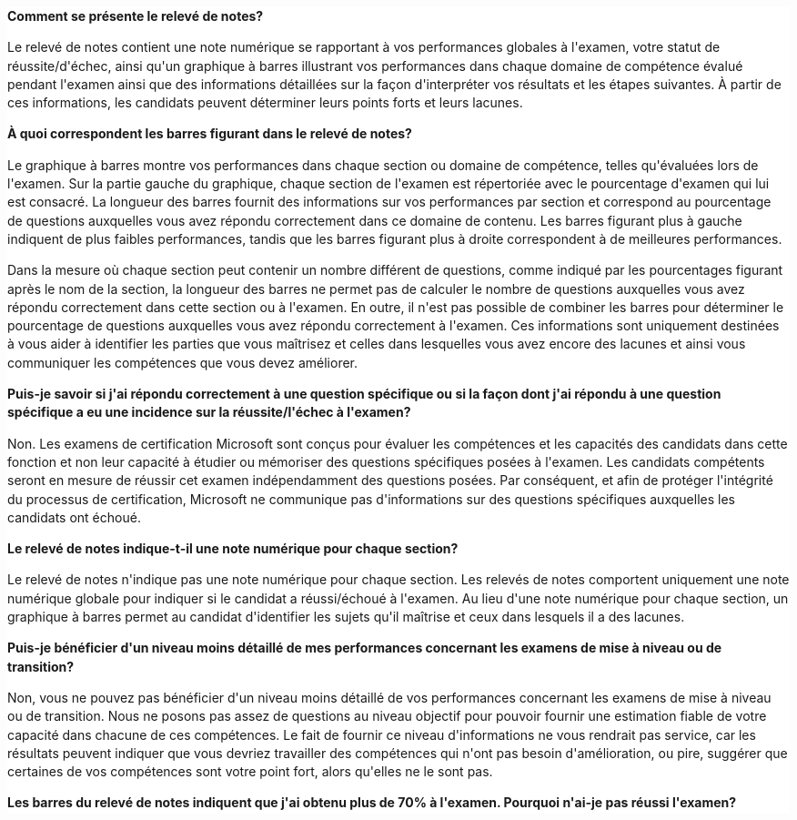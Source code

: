 **Comment se présente le relevé de notes?**

Le relevé de notes contient une note numérique se rapportant à vos performances globales à l'examen, votre statut de réussite/d'échec, ainsi qu'un graphique à barres illustrant vos performances dans chaque domaine de compétence évalué pendant l'examen ainsi que des informations détaillées sur la façon d'interpréter vos résultats et les étapes suivantes. À partir de ces informations, les candidats peuvent déterminer leurs points forts et leurs lacunes.

**À quoi correspondent les barres figurant dans le relevé de notes?**

Le graphique à barres montre vos performances dans chaque section ou domaine de compétence, telles qu'évaluées lors de l'examen. Sur la partie gauche du graphique, chaque section de l'examen est répertoriée avec le pourcentage d'examen qui lui est consacré. La longueur des barres fournit des informations sur vos performances par section et correspond au pourcentage de questions auxquelles vous avez répondu correctement dans ce domaine de contenu. Les barres figurant plus à gauche indiquent de plus faibles performances, tandis que les barres figurant plus à droite correspondent à de meilleures performances.

Dans la mesure où chaque section peut contenir un nombre différent de questions, comme indiqué par les pourcentages figurant après le nom de la section, la longueur des barres ne permet pas de calculer le nombre de questions auxquelles vous avez répondu correctement dans cette section ou à l'examen. En outre, il n'est pas possible de combiner les barres pour déterminer le pourcentage de questions auxquelles vous avez répondu correctement à l'examen. Ces informations sont uniquement destinées à vous aider à identifier les parties que vous maîtrisez et celles dans lesquelles vous avez encore des lacunes et ainsi vous communiquer les compétences que vous devez améliorer.

**Puis-je savoir si j'ai répondu correctement à une question spécifique ou si la façon dont j'ai répondu à une question spécifique a eu une incidence sur la réussite/l'échec à l'examen?**

Non. Les examens de certification Microsoft sont conçus pour évaluer les compétences et les capacités des candidats dans cette fonction et non leur capacité à étudier ou mémoriser des questions spécifiques posées à l'examen. Les candidats compétents seront en mesure de réussir cet examen indépendamment des questions posées. Par conséquent, et afin de protéger l'intégrité du processus de certification, Microsoft ne communique pas d'informations sur des questions spécifiques auxquelles les candidats ont échoué.

**Le relevé de notes indique-t-il une note numérique pour chaque section?**

Le relevé de notes n'indique pas une note numérique pour chaque section. Les relevés de notes comportent uniquement une note numérique globale pour indiquer si le candidat a réussi/échoué à l'examen. Au lieu d'une note numérique pour chaque section, un graphique à barres permet au candidat d'identifier les sujets qu'il maîtrise et ceux dans lesquels il a des lacunes.

**Puis-je bénéficier d'un niveau moins détaillé de mes performances concernant les examens de mise à niveau ou de transition?**

Non, vous ne pouvez pas bénéficier d'un niveau moins détaillé de vos performances concernant les examens de mise à niveau ou de transition. Nous ne posons pas assez de questions au niveau objectif pour pouvoir fournir une estimation fiable de votre capacité dans chacune de ces compétences. Le fait de fournir ce niveau d'informations ne vous rendrait pas service, car les résultats peuvent indiquer que vous devriez travailler des compétences qui n'ont pas besoin d'amélioration, ou pire, suggérer que certaines de vos compétences sont votre point fort, alors qu'elles ne le sont pas.

**Les barres du relevé de notes indiquent que j'ai obtenu plus de 70% à l'examen. Pourquoi n'ai-je pas réussi l'examen?**
